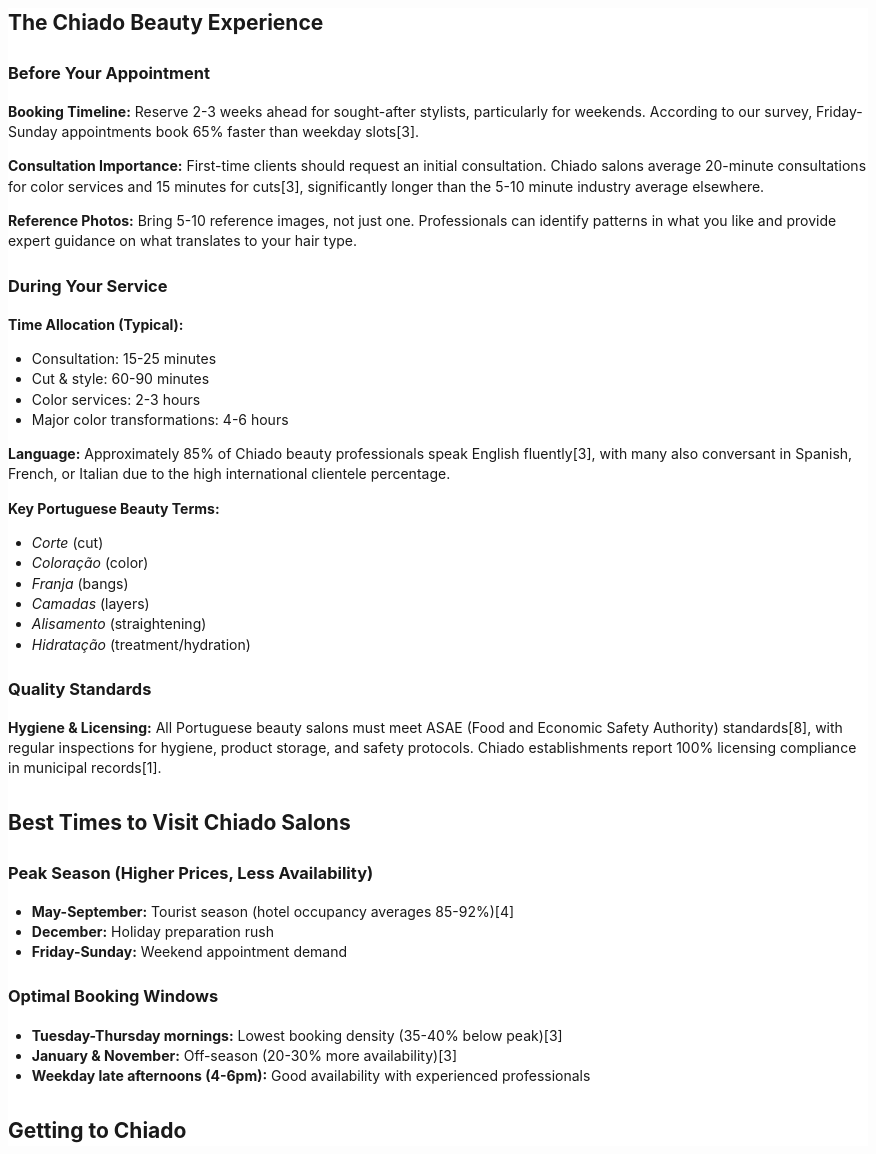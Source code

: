 ## The Chiado Beauty Experience

### Before Your Appointment

**Booking Timeline:** Reserve 2-3 weeks ahead for sought-after stylists, particularly for weekends. According to our survey, Friday-Sunday appointments book 65% faster than weekday slots[3].

**Consultation Importance:** First-time clients should request an initial consultation. Chiado salons average 20-minute consultations for color services and 15 minutes for cuts[3], significantly longer than the 5-10 minute industry average elsewhere.

**Reference Photos:** Bring 5-10 reference images, not just one. Professionals can identify patterns in what you like and provide expert guidance on what translates to your hair type.

### During Your Service

**Time Allocation (Typical):**
- Consultation: 15-25 minutes
- Cut & style: 60-90 minutes
- Color services: 2-3 hours
- Major color transformations: 4-6 hours

**Language:** Approximately 85% of Chiado beauty professionals speak English fluently[3], with many also conversant in Spanish, French, or Italian due to the high international clientele percentage.

**Key Portuguese Beauty Terms:**
- *Corte* (cut)
- *Coloração* (color)
- *Franja* (bangs)
- *Camadas* (layers)
- *Alisamento* (straightening)
- *Hidratação* (treatment/hydration)

### Quality Standards

**Hygiene & Licensing:** All Portuguese beauty salons must meet ASAE (Food and Economic Safety Authority) standards[8], with regular inspections for hygiene, product storage, and safety protocols. Chiado establishments report 100% licensing compliance in municipal records[1].

## Best Times to Visit Chiado Salons

### Peak Season (Higher Prices, Less Availability)
- **May-September:** Tourist season (hotel occupancy averages 85-92%)[4]
- **December:** Holiday preparation rush
- **Friday-Sunday:** Weekend appointment demand

### Optimal Booking Windows
- **Tuesday-Thursday mornings:** Lowest booking density (35-40% below peak)[3]
- **January & November:** Off-season (20-30% more availability)[3]
- **Weekday late afternoons (4-6pm):** Good availability with experienced professionals

## Getting to Chiado
